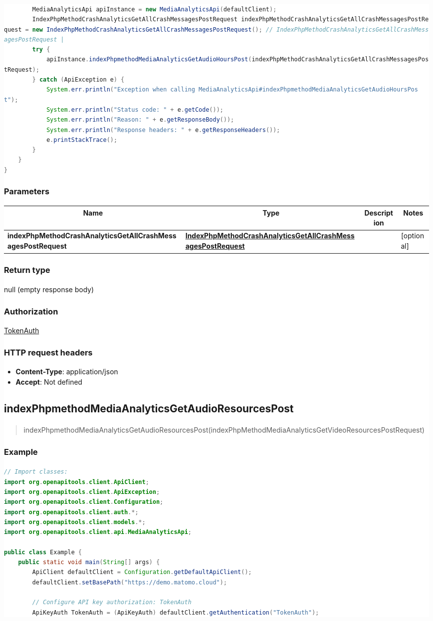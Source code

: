 ```java
        MediaAnalyticsApi apiInstance = new MediaAnalyticsApi(defaultClient);
        IndexPhpMethodCrashAnalyticsGetAllCrashMessagesPostRequest indexPhpMethodCrashAnalyticsGetAllCrashMessagesPostRequest = new IndexPhpMethodCrashAnalyticsGetAllCrashMessagesPostRequest(); // IndexPhpMethodCrashAnalyticsGetAllCrashMessagesPostRequest | 
        try {
            apiInstance.indexPhpmethodMediaAnalyticsGetAudioHoursPost(indexPhpMethodCrashAnalyticsGetAllCrashMessagesPostRequest);
        } catch (ApiException e) {
            System.err.println("Exception when calling MediaAnalyticsApi#indexPhpmethodMediaAnalyticsGetAudioHoursPost");
            System.err.println("Status code: " + e.getCode());
            System.err.println("Reason: " + e.getResponseBody());
            System.err.println("Response headers: " + e.getResponseHeaders());
            e.printStackTrace();
        }
    }
}
```

### Parameters


| Name | Type | Description  | Notes |
|------------- | ------------- | ------------- | -------------|
| **indexPhpMethodCrashAnalyticsGetAllCrashMessagesPostRequest** | [**IndexPhpMethodCrashAnalyticsGetAllCrashMessagesPostRequest**](IndexPhpMethodCrashAnalyticsGetAllCrashMessagesPostRequest.md)|  | [optional] |

### Return type

null (empty response body)

### Authorization

[TokenAuth](../README.md#TokenAuth)

### HTTP request headers

- **Content-Type**: application/json
- **Accept**: Not defined



## indexPhpmethodMediaAnalyticsGetAudioResourcesPost

> indexPhpmethodMediaAnalyticsGetAudioResourcesPost(indexPhpMethodMediaAnalyticsGetVideoResourcesPostRequest)



### Example

```java
// Import classes:
import org.openapitools.client.ApiClient;
import org.openapitools.client.ApiException;
import org.openapitools.client.Configuration;
import org.openapitools.client.auth.*;
import org.openapitools.client.models.*;
import org.openapitools.client.api.MediaAnalyticsApi;

public class Example {
    public static void main(String[] args) {
        ApiClient defaultClient = Configuration.getDefaultApiClient();
        defaultClient.setBasePath("https://demo.matomo.cloud");
        
        // Configure API key authorization: TokenAuth
        ApiKeyAuth TokenAuth = (ApiKeyAuth) defaultClient.getAuthentication("TokenAuth");
```